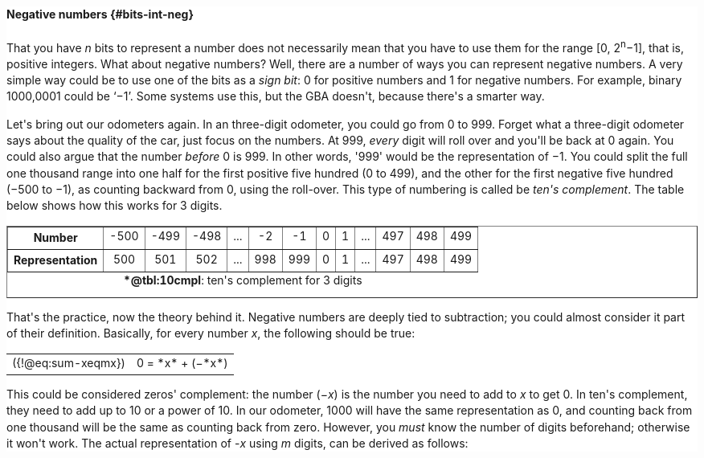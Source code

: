#### Negative numbers {#bits-int-neg}

That you have *n* bits to represent a number does not necessarily mean that you have to use them for the range \[0, 2<sup>n</sup>−1\], that is, positive integers. What about negative numbers? Well, there are a number of ways you can represent negative numbers. A very simple way could be to use one of the bits as a <dfn>sign bit</dfn>: 0 for positive numbers and 1 for negative numbers. For example, binary 1000,0001 could be ‘−1’. Some systems use this, but the GBA doesn't, because there's a smarter way.

Let's bring out our odometers again. In an three-digit odometer, you could go from 0 to 999. Forget what a three-digit odometer says about the quality of the car, just focus on the numbers. At 999, *every* digit will roll over and you'll be back at 0 again. You could also argue that the number *before* 0 is 999. In other words, '999' would be the representation of −1. You could split the full one thousand range into one half for the first positive five hundred (0 to 499), and the other for the first negative five hundred (−500 to −1), as counting backward from 0, using the roll-over. This type of numbering is called be <dfn>ten's complement</dfn>. The table below shows how this works for 3 digits.

<div class="lblock">
<table id="tbl:10cmpl"
  border=1 cellpadding=2 cellspacing=0>
<caption align="bottom">
  <b>*@tbl:10cmpl</b>: ten's complement for 3 digits
</caption>
<tbody align="center">
<tr><th>Number
  <td>-500 <td>-499 <td>-498 <td> ...  <td>-2   <td>-1
  <td>0    <td>1    <td> ... <td> 497  <td> 498 <td> 499

<tr><th>Representation
  <td> 500 <td> 501  <td> 502 <td> ... <td> 998 <td> 999
  <td> 0   <td> 1    <td> ... <td> 497 <td> 498 <td> 499
</tbody>
</table>
</div>

That's the practice, now the theory behind it. Negative numbers are deeply tied to subtraction; you could almost consider it part of their definition. Basically, for every number *x*, the following should be true:

<table id="eq:sum-xeqmx">
<tr>
  <td class="eqnrcell">({!@eq:sum-xeqmx})
  <td class="eqcell">
0 = *x* + (−*x*)
  </td>
</tr>
</table>

This could be considered zeros' complement: the number (−*x*) is the number you need to add to *x* to get 0. In ten's complement, they need to add up to 10 or a power of 10. In our odometer, 1000 will have the same representation as 0, and counting back from one thousand will be the same as counting back from zero. However, you *must* know the number of digits beforehand; otherwise it won't work. The actual representation of -*x* using *m* digits, can be derived as follows:
